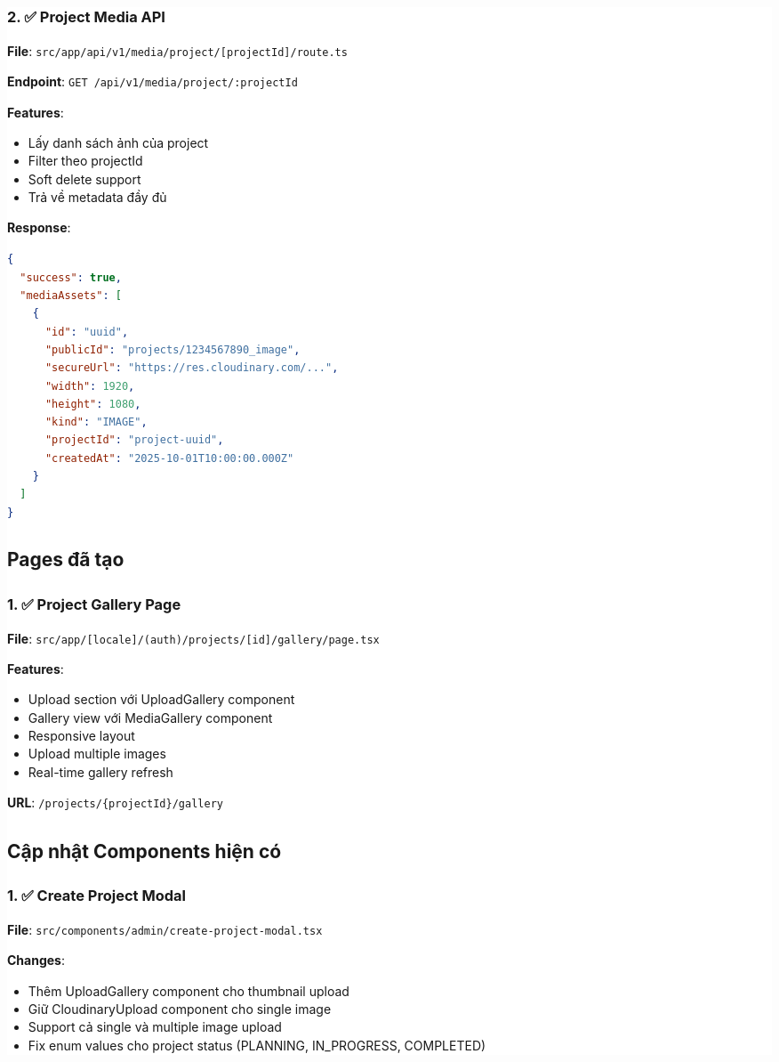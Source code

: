 ### 2. ✅ Project Media API
**File**: `src/app/api/v1/media/project/[projectId]/route.ts`

**Endpoint**: `GET /api/v1/media/project/:projectId`

**Features**:
- Lấy danh sách ảnh của project
- Filter theo projectId
- Soft delete support
- Trả về metadata đầy đủ

**Response**:
```json
{
  "success": true,
  "mediaAssets": [
    {
      "id": "uuid",
      "publicId": "projects/1234567890_image",
      "secureUrl": "https://res.cloudinary.com/...",
      "width": 1920,
      "height": 1080,
      "kind": "IMAGE",
      "projectId": "project-uuid",
      "createdAt": "2025-10-01T10:00:00.000Z"
    }
  ]
}
```

## Pages đã tạo

### 1. ✅ Project Gallery Page
**File**: `src/app/[locale]/(auth)/projects/[id]/gallery/page.tsx`

**Features**:
- Upload section với UploadGallery component
- Gallery view với MediaGallery component
- Responsive layout
- Upload multiple images
- Real-time gallery refresh

**URL**: `/projects/{projectId}/gallery`

## Cập nhật Components hiện có

### 1. ✅ Create Project Modal
**File**: `src/components/admin/create-project-modal.tsx`

**Changes**:
- Thêm UploadGallery component cho thumbnail upload
- Giữ CloudinaryUpload component cho single image
- Support cả single và multiple image upload
- Fix enum values cho project status (PLANNING, IN_PROGRESS, COMPLETED)
